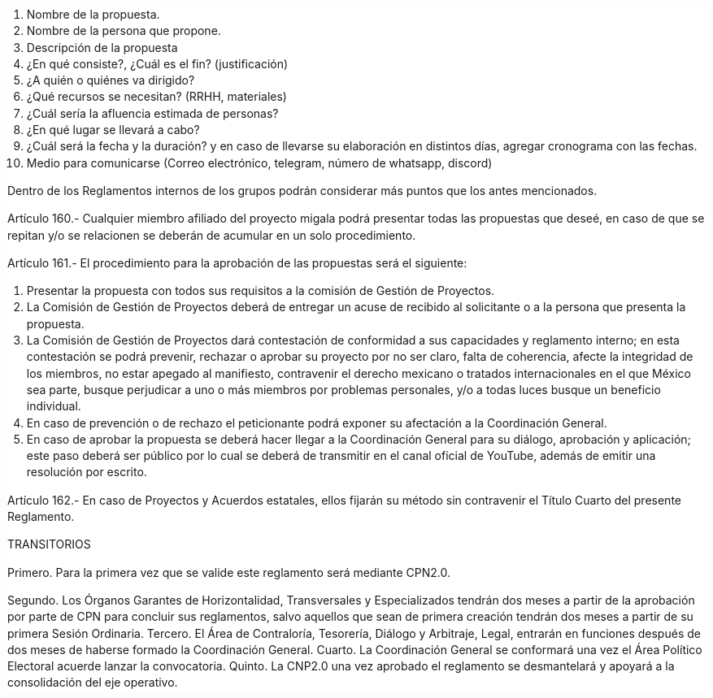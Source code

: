 
   1. Nombre de la propuesta.
   2. Nombre de la persona que propone.
   3. Descripción de la propuesta 
   4. ¿En qué consiste?, ¿Cuál es el fin? (justificación)
   5. ¿A quién o quiénes va dirigido?
   6. ¿Qué recursos se necesitan? (RRHH, materiales)
   7. ¿Cuál sería la afluencia estimada de personas?
   8. ¿En qué lugar se llevará a cabo? 
   9. ¿Cuál será la fecha y la duración? y en caso de llevarse su elaboración en distintos días, agregar cronograma con las fechas.
   10. Medio para comunicarse (Correo electrónico, telegram, número de whatsapp, discord)


Dentro de los Reglamentos internos de los grupos podrán considerar más puntos que los antes mencionados.


Artículo 160.- Cualquier miembro afiliado del proyecto migala podrá presentar todas las propuestas que deseé, en caso de que se repitan y/o se relacionen se deberán de acumular en un solo procedimiento.


Artículo 161.- El procedimiento para la aprobación de las propuestas será el siguiente:


   1. Presentar la propuesta con todos sus requisitos a la comisión de Gestión de Proyectos.
   2. La Comisión de Gestión de Proyectos deberá de entregar un acuse de recibido al solicitante o a la persona que presenta la propuesta.
   3. La Comisión de Gestión de Proyectos dará contestación de conformidad a sus capacidades y reglamento interno; en esta contestación se podrá prevenir, rechazar o aprobar su proyecto por no ser claro, falta de coherencia, afecte la integridad de los miembros, no estar apegado al manifiesto, contravenir el derecho mexicano o tratados internacionales en el que México sea parte, busque perjudicar a uno o más miembros por problemas personales, y/o a todas luces busque un beneficio individual.
   4. En caso de prevención o de rechazo el peticionante podrá exponer su afectación a la Coordinación General.
   5. En caso de aprobar la propuesta se deberá hacer llegar a la Coordinación General para su diálogo, aprobación y aplicación; este paso deberá ser público por lo cual se deberá de transmitir en el canal oficial de YouTube, además de emitir una resolución por escrito.


Artículo 162.- En caso de Proyectos y Acuerdos estatales, ellos fijarán su método sin contravenir el Título Cuarto del presente Reglamento.


TRANSITORIOS 


Primero. Para la primera vez que se valide este reglamento será mediante CPN2.0.


Segundo. Los Órganos Garantes de Horizontalidad, Transversales y Especializados tendrán dos meses a partir de la aprobación por parte de CPN para concluir sus reglamentos, salvo aquellos que sean de primera creación tendrán dos meses a partir de su primera Sesión Ordinaria.
Tercero. El Área de Contraloría, Tesorería, Diálogo y Arbitraje, Legal, entrarán en funciones después de dos meses de haberse formado la Coordinación General.
Cuarto. La Coordinación General se conformará una vez el Área Político Electoral acuerde lanzar la convocatoria.
Quinto. La CNP2.0 una vez aprobado el reglamento se desmantelará y apoyará a la consolidación del eje operativo.
